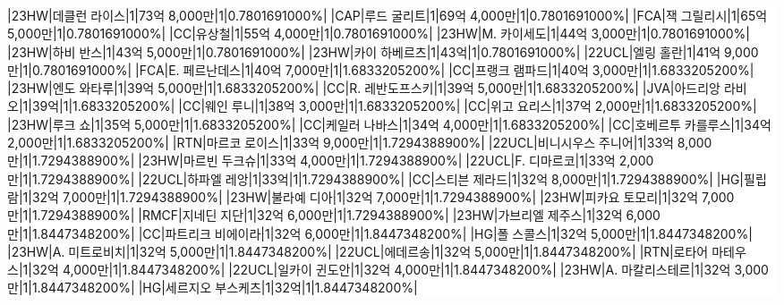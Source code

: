 |23HW|데클런 라이스|1|73억 8,000만|1|0.7801691000%|
|CAP|루드 굴리트|1|69억 4,000만|1|0.7801691000%|
|FCA|잭 그릴리시|1|65억 5,000만|1|0.7801691000%|
|CC|유상철|1|55억 4,000만|1|0.7801691000%|
|23HW|M. 카이세도|1|44억 3,000만|1|0.7801691000%|
|23HW|하비 반스|1|43억 5,000만|1|0.7801691000%|
|23HW|카이 하베르츠|1|43억|1|0.7801691000%|
|22UCL|엘링 홀란|1|41억 9,000만|1|0.7801691000%|
|FCA|E. 페르난데스|1|40억 7,000만|1|1.6833205200%|
|CC|프랭크 램파드|1|40억 3,000만|1|1.6833205200%|
|23HW|엔도 와타루|1|39억 5,000만|1|1.6833205200%|
|CC|R. 레반도프스키|1|39억 5,000만|1|1.6833205200%|
|JVA|아드리앙 라비오|1|39억|1|1.6833205200%|
|CC|웨인 루니|1|38억 3,000만|1|1.6833205200%|
|CC|위고 요리스|1|37억 2,000만|1|1.6833205200%|
|23HW|루크 쇼|1|35억 5,000만|1|1.6833205200%|
|CC|케일러 나바스|1|34억 4,000만|1|1.6833205200%|
|CC|호베르투 카를루스|1|34억 2,000만|1|1.6833205200%|
|RTN|마르코 로이스|1|33억 9,000만|1|1.7294388900%|
|22UCL|비니시우스 주니어|1|33억 8,000만|1|1.7294388900%|
|23HW|마르빈 두크슈|1|33억 4,000만|1|1.7294388900%|
|22UCL|F. 디마르코|1|33억 2,000만|1|1.7294388900%|
|22UCL|하파엘 레앙|1|33억|1|1.7294388900%|
|CC|스티븐 제라드|1|32억 8,000만|1|1.7294388900%|
|HG|필립 람|1|32억 7,000만|1|1.7294388900%|
|23HW|불라예 디아|1|32억 7,000만|1|1.7294388900%|
|23HW|피카요 토모리|1|32억 7,000만|1|1.7294388900%|
|RMCF|지네딘 지단|1|32억 6,000만|1|1.7294388900%|
|23HW|가브리엘 제주스|1|32억 6,000만|1|1.8447348200%|
|CC|파트리크 비에이라|1|32억 6,000만|1|1.8447348200%|
|HG|폴 스콜스|1|32억 5,000만|1|1.8447348200%|
|23HW|A. 미트로비치|1|32억 5,000만|1|1.8447348200%|
|22UCL|에데르송|1|32억 5,000만|1|1.8447348200%|
|RTN|로타어 마테우스|1|32억 4,000만|1|1.8447348200%|
|22UCL|일카이 귄도안|1|32억 4,000만|1|1.8447348200%|
|23HW|A. 마칼리스테르|1|32억 3,000만|1|1.8447348200%|
|HG|세르지오 부스케츠|1|32억|1|1.8447348200%|